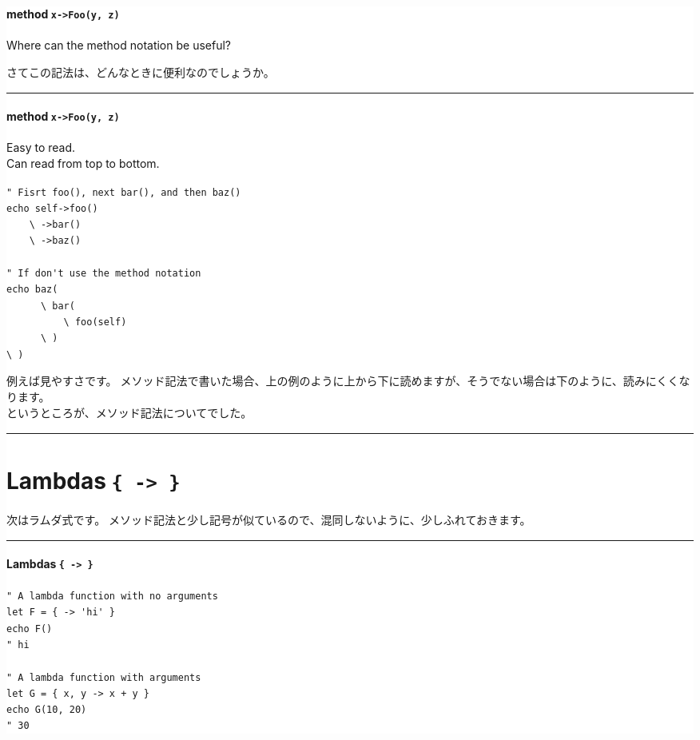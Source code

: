 #### method `x->Foo(y, z)`

Where can the method notation be useful?

<aside class="notes">
さてこの記法は、どんなときに便利なのでしょうか。
</aside>

- - - - -

#### method `x->Foo(y, z)`

Easy to read.  
Can read from top to bottom.

```vim
" Fisrt foo(), next bar(), and then baz()
echo self->foo()
    \ ->bar()
    \ ->baz()

" If don't use the method notation
echo baz(
      \ bar(
          \ foo(self)
      \ )
\ )
```

<aside class="notes">
例えば見やすさです。
メソッド記法で書いた場合、上の例のように上から下に読めますが、そうでない場合は下のように、読みにくくなります。 <br />
というところが、メソッド記法についてでした。
</aside>

- - - - -

# Lambdas `{ -> }`

<aside class="notes">
次はラムダ式です。
メソッド記法と少し記号が似ているので、混同しないように、少しふれておきます。
</aside>

- - - - -

#### Lambdas `{ -> }`

```vim
" A lambda function with no arguments
let F = { -> 'hi' }
echo F()
" hi

" A lambda function with arguments
let G = { x, y -> x + y }
echo G(10, 20)
" 30
```
